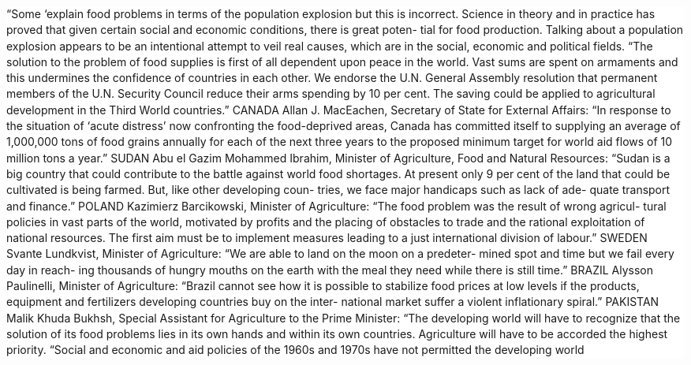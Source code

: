 “Some ‘explain food problems in terms of the 
population explosion but this is incorrect. Science in 
theory and in practice has proved that given certain 
social and economic conditions, there is great poten- 
tial for food production. Talking about a population 
explosion appears to be an intentional attempt to veil 
real causes, which are in the social, economic and 
political fields. 
“The solution to the problem of food supplies is 
first of all dependent upon peace in the world. Vast 
sums are spent on armaments and this undermines the 
confidence of countries in each other. We endorse 
the U.N. General Assembly resolution that permanent 
members of the U.N. Security Council reduce their 
arms spending by 10 per cent. The saving could be 
applied to agricultural development in the Third World 
countries.” 
CANADA 
Allan J. MacEachen, Secretary of State for 
External Affairs: 
“In response to the situation of ‘acute distress’ 
now confronting the food-deprived areas, Canada has 
committed itself to supplying an average of 1,000,000 
tons of food grains annually for each of the next three 
years to the proposed minimum target for world aid 
flows of 10 million tons a year.” 
SUDAN 
Abu el Gazim Mohammed Ibrahim, Minister of 
Agriculture, Food and Natural Resources: 
“Sudan is a big country that could contribute to 
the battle against world food shortages. At present 
only 9 per cent of the land that could be cultivated 
is being farmed. But, like other developing coun- 
tries, we face major handicaps such as lack of ade- 
quate transport and finance.” 
POLAND 
Kazimierz Barcikowski, Minister of Agriculture: 
“The food problem was the result of wrong agricul- 
tural policies in vast parts of the world, motivated by 
profits and the placing of obstacles to trade and the 
rational exploitation of national resources. The first 
aim must be to implement measures leading to a just 
international division of labour.” 
SWEDEN 
Svante Lundkvist, Minister of Agriculture: 
“We are able to land on the moon on a predeter- 
mined spot and time but we fail every day in reach- 
ing thousands of hungry mouths on the earth with 
the meal they need while there is still time.” 
BRAZIL 
Alysson Paulinelli, Minister of Agriculture: 
“Brazil cannot see how it is possible to stabilize 
food prices at low levels if the products, equipment 
and fertilizers developing countries buy on the inter- 
national market suffer a violent inflationary spiral.” 
PAKISTAN 
Malik Khuda Bukhsh, Special Assistant for 
Agriculture to the Prime Minister: 
“The developing world will have to recognize that 
the solution of its food problems lies in its own hands 
and within its own countries. Agriculture will have 
to be accorded the highest priority. 
“Social and economic and aid policies of the 1960s 
and 1970s have not permitted the developing world 